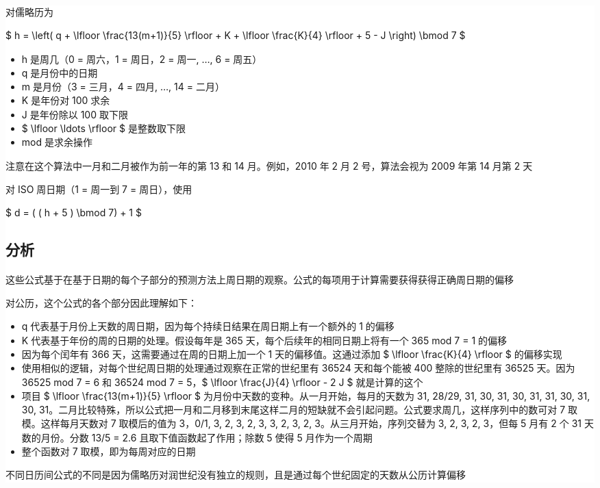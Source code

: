 对儒略历为

$ h = \\left( q + \\lfloor \\frac{13(m+1)}{5} \\rfloor + K + \\lfloor \\frac{K}{4} \\rfloor + 5 - J \\right) \\bmod 7 $

-   h 是周几（0 = 周六，1 = 周日，2 = 周一, &#x2026;, 6 = 周五）
-   q 是月份中的日期
-   m 是月份（3 = 三月，4 = 四月, &#x2026;, 14 = 二月）
-   K 是年份对 100 求余
-   J 是年份除以 100 取下限
-   $ \\lfloor \\ldots \\rfloor $ 是整数取下限
-   mod 是求余操作

注意在这个算法中一月和二月被作为前一年的第 13 和 14 月。例如，2010 年 2 月 2 号，算法会视为 2009 年第 14 月第 2 天

对 ISO 周日期（1 = 周一到 7 = 周日），使用

$ d = ( ( h + 5 ) \\bmod 7) + 1 $


<a id="org7a52dae"></a>

## 分析

这些公式基于在基于日期的每个子部分的预测方法上周日期的观察。公式的每项用于计算需要获得获得正确周日期的偏移

对公历，这个公式的各个部分因此理解如下：

-   q 代表基于月份上天数的周日期，因为每个持续日结果在周日期上有一个额外的 1 的偏移
-   K 代表基于年份的周的日期的处理。假设每年是 365 天，每个后续年的相同日期上将有一个 365 mod 7 = 1 的偏移
-   因为每个闰年有 366 天，这需要通过在周的日期上加一个 1 天的偏移值。这通过添加 $ \\lfloor \\frac{K}{4} \\rfloor $ 的偏移实现
-   使用相似的逻辑，对每个世纪周日期的处理通过观察在正常的世纪里有 36524 天和每个能被 400 整除的世纪里有 36525 天。因为 36525 mod 7 = 6 和 36524 mod 7 = 5，$ \\lfloor \\frac{J}{4} \\rfloor - 2 J $ 就是计算的这个
-   项目 $ \\lfloor \\frac{13(m+1)}{5} \\rfloor $ 为月份中天数的变种。从一月开始，每月的天数为 31, 28/29, 31, 30, 31, 30, 31, 31, 30, 31, 30, 31。二月比较特殊，所以公式把一月和二月移到末尾这样二月的短缺就不会引起问题。公式要求周几，这样序列中的数可对 7 取模。这样每月天数对 7 取模后的值为 3，0/1, 3, 2, 3, 2, 3, 3, 2, 3, 2, 3。从三月开始，序列交替为 3, 2, 3, 2, 3，但每 5 月有 2 个 31 天数的月份。分数 13/5 = 2.6 且取下值函数起了作用；除数 5 使得 5 月作为一个周期
-   整个函数对 7 取模，即为每周对应的日期

不同日历间公式的不同是因为儒略历对润世纪没有独立的规则，且是通过每个世纪固定的天数从公历计算偏移

